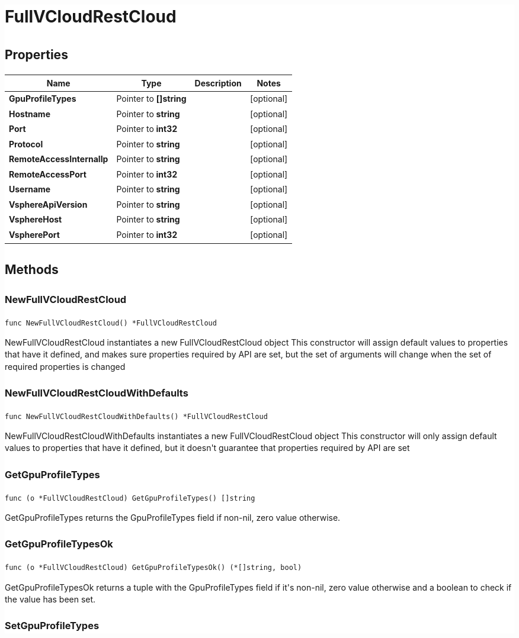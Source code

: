 # FullVCloudRestCloud

## Properties

Name | Type | Description | Notes
------------ | ------------- | ------------- | -------------
**GpuProfileTypes** | Pointer to **[]string** |  | [optional] 
**Hostname** | Pointer to **string** |  | [optional] 
**Port** | Pointer to **int32** |  | [optional] 
**Protocol** | Pointer to **string** |  | [optional] 
**RemoteAccessInternalIp** | Pointer to **string** |  | [optional] 
**RemoteAccessPort** | Pointer to **int32** |  | [optional] 
**Username** | Pointer to **string** |  | [optional] 
**VsphereApiVersion** | Pointer to **string** |  | [optional] 
**VsphereHost** | Pointer to **string** |  | [optional] 
**VspherePort** | Pointer to **int32** |  | [optional] 

## Methods

### NewFullVCloudRestCloud

`func NewFullVCloudRestCloud() *FullVCloudRestCloud`

NewFullVCloudRestCloud instantiates a new FullVCloudRestCloud object
This constructor will assign default values to properties that have it defined,
and makes sure properties required by API are set, but the set of arguments
will change when the set of required properties is changed

### NewFullVCloudRestCloudWithDefaults

`func NewFullVCloudRestCloudWithDefaults() *FullVCloudRestCloud`

NewFullVCloudRestCloudWithDefaults instantiates a new FullVCloudRestCloud object
This constructor will only assign default values to properties that have it defined,
but it doesn't guarantee that properties required by API are set

### GetGpuProfileTypes

`func (o *FullVCloudRestCloud) GetGpuProfileTypes() []string`

GetGpuProfileTypes returns the GpuProfileTypes field if non-nil, zero value otherwise.

### GetGpuProfileTypesOk

`func (o *FullVCloudRestCloud) GetGpuProfileTypesOk() (*[]string, bool)`

GetGpuProfileTypesOk returns a tuple with the GpuProfileTypes field if it's non-nil, zero value otherwise
and a boolean to check if the value has been set.

### SetGpuProfileTypes
